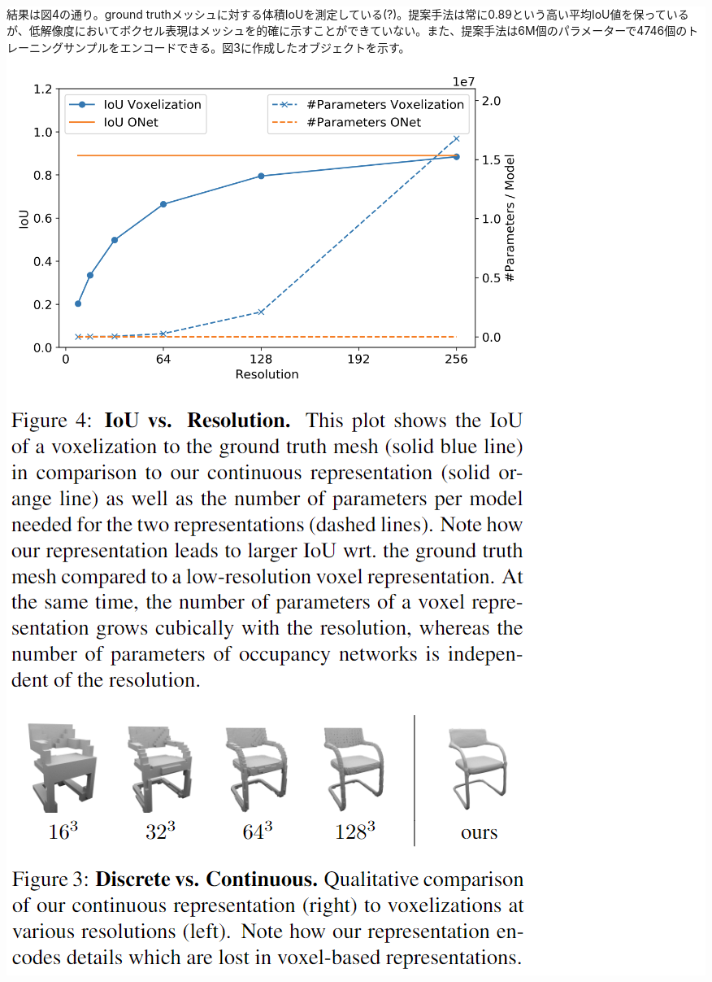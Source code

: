 結果は図4の通り。ground truthメッシュに対する体積IoUを測定している(?)。提案手法は常に0.89という高い平均IoU値を保っているが、低解像度においてボクセル表現はメッシュを的確に示すことができていない。また、提案手法は6M個のパラメーターで4746個のトレーニングサンプルをエンコードできる。図3に作成したオブジェクトを示す。

![fig4](img/ONL3RiFS/fig4.png)

![fig3](img/ONL3RiFS/fig3.png)
